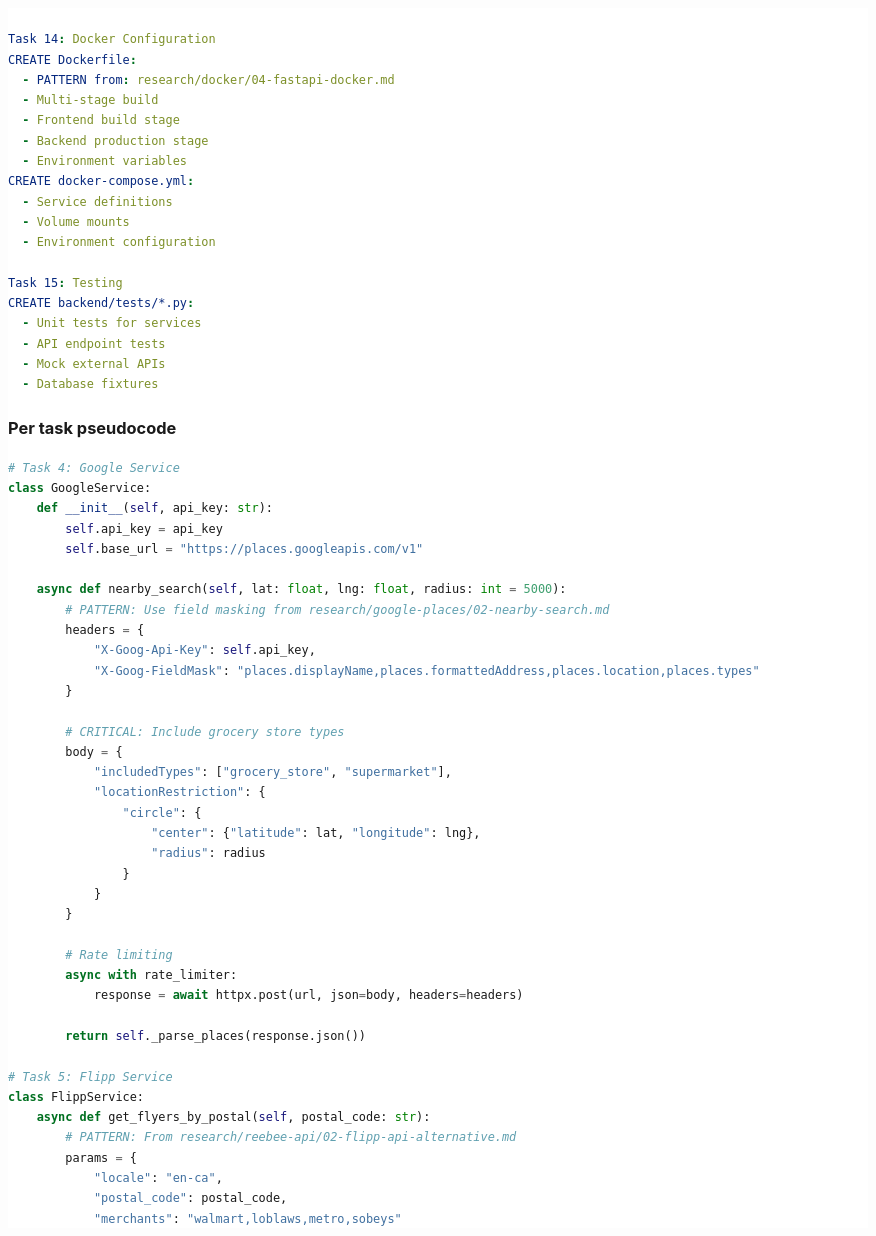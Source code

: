 ```yaml

Task 14: Docker Configuration
CREATE Dockerfile:
  - PATTERN from: research/docker/04-fastapi-docker.md
  - Multi-stage build
  - Frontend build stage
  - Backend production stage
  - Environment variables
CREATE docker-compose.yml:
  - Service definitions
  - Volume mounts
  - Environment configuration

Task 15: Testing
CREATE backend/tests/*.py:
  - Unit tests for services
  - API endpoint tests
  - Mock external APIs
  - Database fixtures
```

### Per task pseudocode

```python
# Task 4: Google Service
class GoogleService:
    def __init__(self, api_key: str):
        self.api_key = api_key
        self.base_url = "https://places.googleapis.com/v1"
        
    async def nearby_search(self, lat: float, lng: float, radius: int = 5000):
        # PATTERN: Use field masking from research/google-places/02-nearby-search.md
        headers = {
            "X-Goog-Api-Key": self.api_key,
            "X-Goog-FieldMask": "places.displayName,places.formattedAddress,places.location,places.types"
        }
        
        # CRITICAL: Include grocery store types
        body = {
            "includedTypes": ["grocery_store", "supermarket"],
            "locationRestriction": {
                "circle": {
                    "center": {"latitude": lat, "longitude": lng},
                    "radius": radius
                }
            }
        }
        
        # Rate limiting
        async with rate_limiter:
            response = await httpx.post(url, json=body, headers=headers)
            
        return self._parse_places(response.json())

# Task 5: Flipp Service  
class FlippService:
    async def get_flyers_by_postal(self, postal_code: str):
        # PATTERN: From research/reebee-api/02-flipp-api-alternative.md
        params = {
            "locale": "en-ca",
            "postal_code": postal_code,
            "merchants": "walmart,loblaws,metro,sobeys"
```